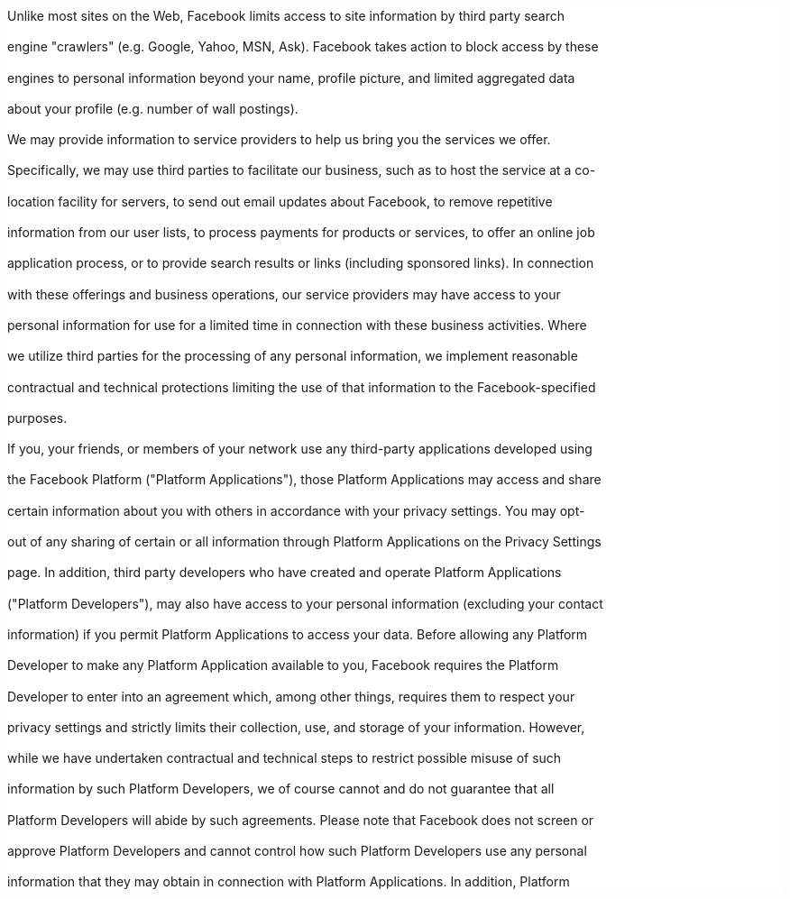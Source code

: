 Unlike most sites on the Web, Facebook limits access to site information by third party search

engine "crawlers" (e.g. Google, Yahoo, MSN, Ask). Facebook takes action to block access by these

engines to personal information beyond your name, profile picture, and limited aggregated data

about your profile (e.g. number of wall postings).

We may provide information to service providers to help us bring you the services we offer.

Specifically, we may use third parties to facilitate our business, such as to host the service at a co-

location facility for servers, to send out email updates about Facebook, to remove repetitive

information from our user lists, to process payments for products or services, to offer an online job

application process, or to provide search results or links (including sponsored links). In connection

with these offerings and business operations, our service providers may have access to your

personal information for use for a limited time in connection with these business activities. Where

we utilize third parties for the processing of any personal information, we implement reasonable

contractual and technical protections limiting the use of that information to the Facebook-specified

purposes.

If you, your friends, or members of your network use any third-party applications developed using

the Facebook Platform ("Platform Applications"), those Platform Applications may access and share

certain information about you with others in accordance with your privacy settings. You may opt-

out of any sharing of certain or all information through Platform Applications on the Privacy Settings

page. In addition, third party developers who have created and operate Platform Applications

("Platform Developers"), may also have access to your personal information (excluding your contact

information) if you permit Platform Applications to access your data. Before allowing any Platform

Developer to make any Platform Application available to you, Facebook requires the Platform

Developer to enter into an agreement which, among other things, requires them to respect your

privacy settings and strictly limits their collection, use, and storage of your information. However,

while we have undertaken contractual and technical steps to restrict possible misuse of such

information by such Platform Developers, we of course cannot and do not guarantee that all

Platform Developers will abide by such agreements. Please note that Facebook does not screen or

approve Platform Developers and cannot control how such Platform Developers use any personal

information that they may obtain in connection with Platform Applications. In addition, Platform
